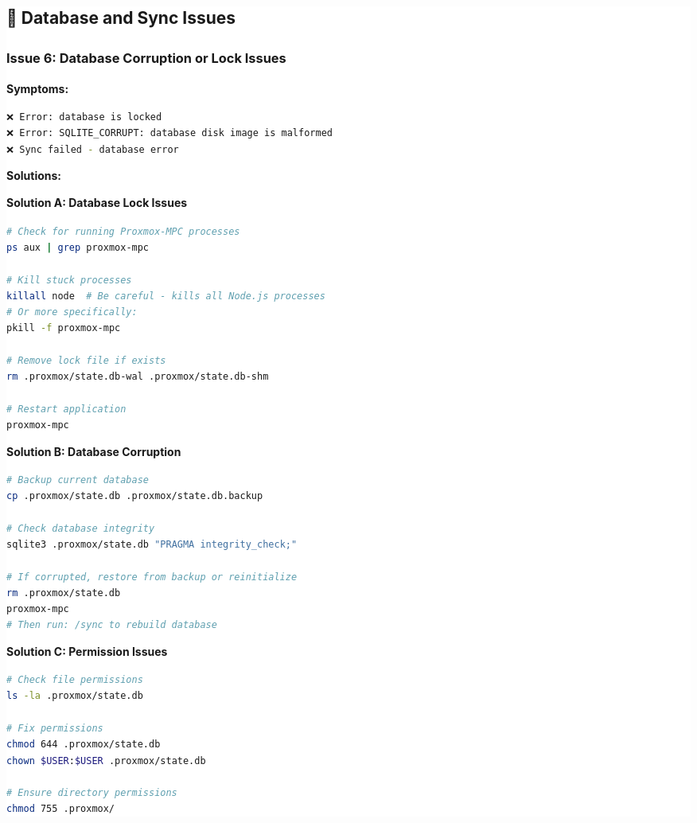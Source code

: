 ## 💾 Database and Sync Issues

### Issue 6: Database Corruption or Lock Issues

**Symptoms:**
```bash
❌ Error: database is locked
❌ Error: SQLITE_CORRUPT: database disk image is malformed
❌ Sync failed - database error
```

**Solutions:**

**Solution A: Database Lock Issues**
```bash
# Check for running Proxmox-MPC processes
ps aux | grep proxmox-mpc

# Kill stuck processes
killall node  # Be careful - kills all Node.js processes
# Or more specifically:
pkill -f proxmox-mpc

# Remove lock file if exists
rm .proxmox/state.db-wal .proxmox/state.db-shm

# Restart application
proxmox-mpc
```

**Solution B: Database Corruption**
```bash
# Backup current database
cp .proxmox/state.db .proxmox/state.db.backup

# Check database integrity
sqlite3 .proxmox/state.db "PRAGMA integrity_check;"

# If corrupted, restore from backup or reinitialize
rm .proxmox/state.db
proxmox-mpc
# Then run: /sync to rebuild database
```

**Solution C: Permission Issues**
```bash
# Check file permissions
ls -la .proxmox/state.db

# Fix permissions
chmod 644 .proxmox/state.db
chown $USER:$USER .proxmox/state.db

# Ensure directory permissions
chmod 755 .proxmox/
```
